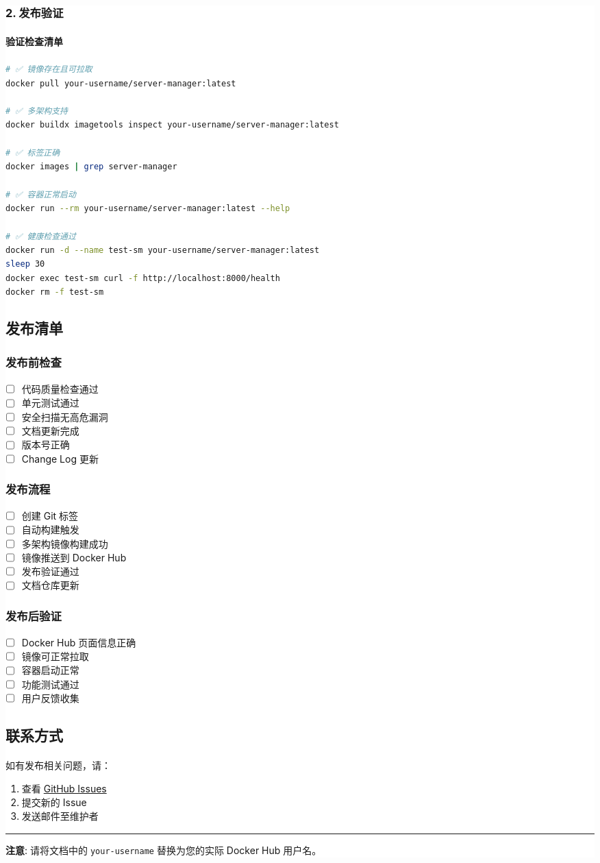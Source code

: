 
### 2. 发布验证

#### 验证检查清单
```bash
# ✅ 镜像存在且可拉取
docker pull your-username/server-manager:latest

# ✅ 多架构支持
docker buildx imagetools inspect your-username/server-manager:latest

# ✅ 标签正确
docker images | grep server-manager

# ✅ 容器正常启动
docker run --rm your-username/server-manager:latest --help

# ✅ 健康检查通过
docker run -d --name test-sm your-username/server-manager:latest
sleep 30
docker exec test-sm curl -f http://localhost:8000/health
docker rm -f test-sm
```

## 发布清单

### 发布前检查
- [ ] 代码质量检查通过
- [ ] 单元测试通过
- [ ] 安全扫描无高危漏洞
- [ ] 文档更新完成
- [ ] 版本号正确
- [ ] Change Log 更新

### 发布流程
- [ ] 创建 Git 标签
- [ ] 自动构建触发
- [ ] 多架构镜像构建成功
- [ ] 镜像推送到 Docker Hub
- [ ] 发布验证通过
- [ ] 文档仓库更新

### 发布后验证
- [ ] Docker Hub 页面信息正确
- [ ] 镜像可正常拉取
- [ ] 容器启动正常
- [ ] 功能测试通过
- [ ] 用户反馈收集

## 联系方式

如有发布相关问题，请：

1. 查看 [GitHub Issues](https://github.com/your-username/server-manager/issues)
2. 提交新的 Issue
3. 发送邮件至维护者

---

**注意**: 请将文档中的 `your-username` 替换为您的实际 Docker Hub 用户名。